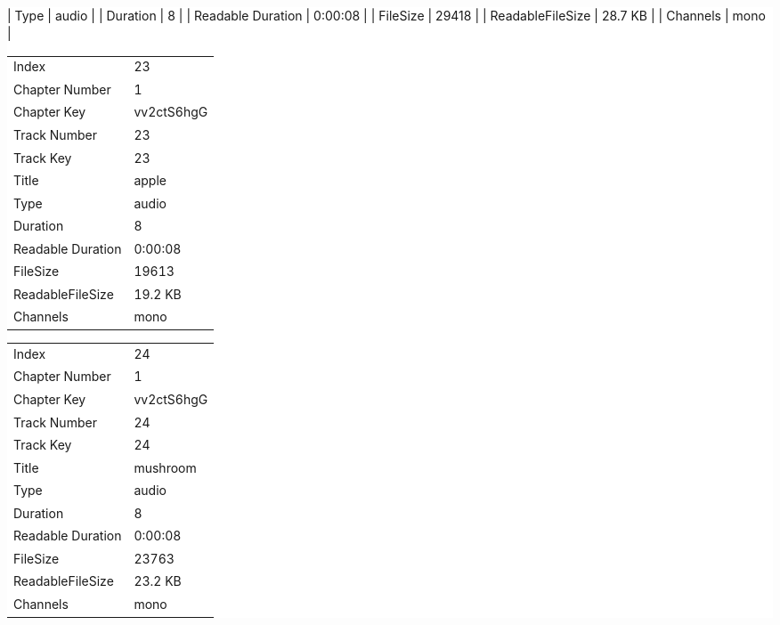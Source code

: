 | Type | audio |
| Duration | 8 |
| Readable Duration | 0:00:08 |
| FileSize | 29418 |
| ReadableFileSize | 28.7 KB |
| Channels | mono |

|  |  |
| - | - |
| Index | 23 |
| Chapter Number | 1 |
| Chapter Key | vv2ctS6hgG |
| Track Number | 23 |
| Track Key | 23 |
| Title | apple |
| Type | audio |
| Duration | 8 |
| Readable Duration | 0:00:08 |
| FileSize | 19613 |
| ReadableFileSize | 19.2 KB |
| Channels | mono |

|  |  |
| - | - |
| Index | 24 |
| Chapter Number | 1 |
| Chapter Key | vv2ctS6hgG |
| Track Number | 24 |
| Track Key | 24 |
| Title | mushroom |
| Type | audio |
| Duration | 8 |
| Readable Duration | 0:00:08 |
| FileSize | 23763 |
| ReadableFileSize | 23.2 KB |
| Channels | mono |
